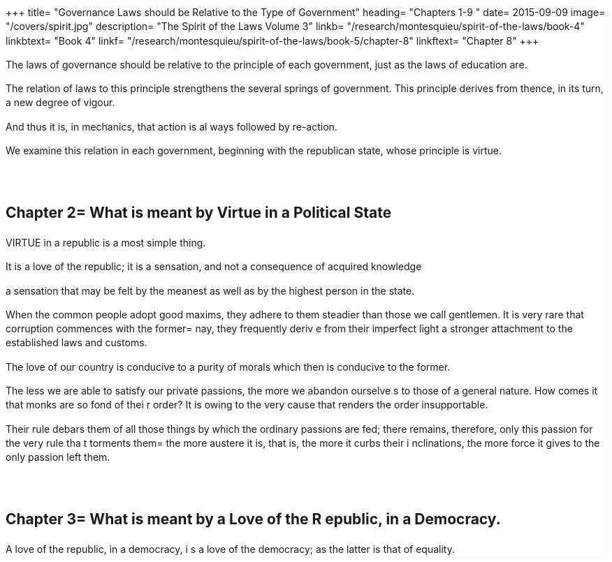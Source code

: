 


+++
title=  "Governance Laws should be Relative to the Type of Government"
heading=  "Chapters 1-9 "
date=  2015-09-09
image= "/covers/spirit.jpg"
description=  "The Spirit of the Laws Volume 3"
linkb=  "/research/montesquieu/spirit-of-the-laws/book-4"
linkbtext=  "Book 4"
linkf=  "/research/montesquieu/spirit-of-the-laws/book-5/chapter-8"
linkftext=  "Chapter 8"
+++

The laws of governance should be relative to the principle of each government, just as the laws of education are. 

The relation of laws to this principle strengthens the several springs of government. This principle derives from thence, in its turn, a new degree of vigour.

And thus it is, in mechanics, that action is al ways followed by re-action.

We examine this relation in each government, beginning with the republican state, whose principle is  virtue.

<br>

## Chapter 2=  What is meant by Virtue in a Political State

VIRTUE in a republic is a most simple thing.

It is a love of the republic; it is a sensation, and not a consequence  of acquired knowledge

 a sensation that may be felt by the meanest as well  as by the highest person in the state. 

When the common people adopt good maxims, they adhere to them steadier than those we call gentlemen. It is very rare that corruption commences with the former=  nay, they frequently deriv e from their imperfect light a stronger attachment to the established laws  and customs.

The love of our country is conducive to a purity of morals which then is conducive to the former. 

The less we are able to satisfy our private passions, the more we abandon ourselve s to those of a general nature. How comes it that monks are so fond of thei r order? It is owing to the very cause that renders the order insupportable. 

Their rule debars them of all those things by which the ordinary passions are fed; there remains, therefore, only this passion for the very rule tha t torments them=  the more austere it is, that is, the more it curbs their i nclinations, the more force it gives to the only passion left them.

<br>

## Chapter 3=  What is meant by a Love of the R epublic, in a Democracy.

A love of the republic, in a democracy, i s a love of the democracy; as the latter is that of equality.
